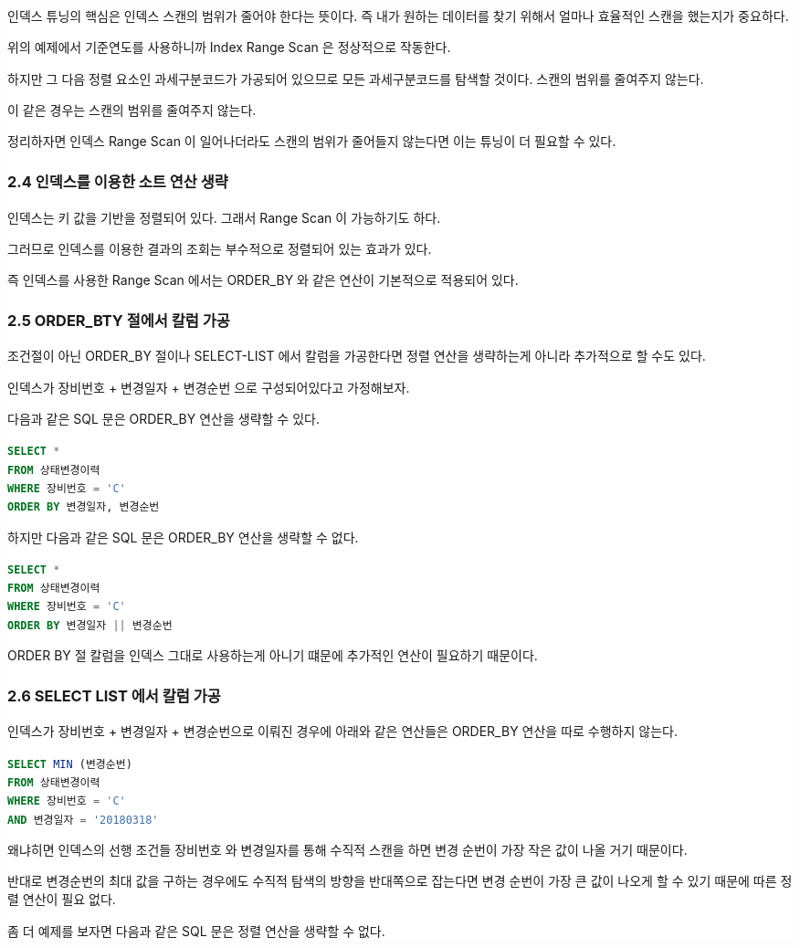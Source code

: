 인덱스 튜닝의 핵심은 인덱스 스캔의 범위가 줄어야 한다는 뜻이다. 즉 내가 원하는 데이터를 찾기 위해서 얼마나 효율적인 스캔을 했는지가 중요하다.

위의 예제에서 기준연도를 사용하니까 Index Range Scan 은 정상적으로 작동한다. 

하지만 그 다음 정렬 요소인 과세구분코드가 가공되어 있으므로 모든 과세구분코드를 탐색할 것이다. 스캔의 범위를 줄여주지 않는다. 

이 같은 경우는 스캔의 범위를 줄여주지 않는다. 

정리하자면 인덱스 Range Scan 이 일어나더라도 스캔의 범위가 줄어들지 않는다면 이는 튜닝이 더 필요할 수 있다.

### 2.4 인덱스를 이용한 소트 연산 생략

인덱스는 키 값을 기반을 정렬되어 있다. 그래서 Range Scan 이 가능하기도 하다. 

그러므로 인덱스를 이용한 결과의 조회는 부수적으로 정렬되어 있는 효과가 있다. 

즉 인덱스를 사용한 Range Scan 에서는 ORDER_BY 와 같은 연산이 기본적으로 적용되어 있다. 

### 2.5 ORDER_BTY 절에서 칼럼 가공 

조건절이 아닌 ORDER_BY 절이나 SELECT-LIST 에서 칼럼을 가공한다면 정렬 연산을 생략하는게 아니라 추가적으로 할 수도 있다. 

인덱스가 장비번호 + 변경일자 + 변경순번 으로 구성되어있다고 가정해보자. 

다음과 같은 SQL 문은 ORDER_BY 연산을 생략할 수 있다. 

```sql
SELECT * 
FROM 상태변경이력
WHERE 장비번호 = 'C'
ORDER BY 변경일자, 변경순번
``` 

하지만 다음과 같은 SQL 문은 ORDER_BY 연산을 생략할 수 없다.

```sql
SELECT * 
FROM 상태변경이력
WHERE 장비번호 = 'C'
ORDER BY 변경일자 || 변경순번
``` 

ORDER BY 절 칼럼을 인덱스 그대로 사용하는게 아니기 떄문에 추가적인 연산이 필요하기 때문이다. 

### 2.6 SELECT LIST 에서 칼럼 가공

인덱스가 장비번호 + 변경일자 + 변경순번으로 이뤄진 경우에 아래와 같은 연산들은 ORDER_BY 연산을 따로 수행하지 않는다. 

```sql
SELECT MIN (변경순번)
FROM 상태변경이력
WHERE 장비번호 = 'C'
AND 변경일자 = '20180318'
```

왜냐히면 인덱스의 선행 조건들 장비번호 와 변경일자를 통해 수직적 스캔을 하면 변경 순번이 가장 작은 값이 나올 거기 때문이다. 

반대로 변경순번의 최대 값을 구하는 경우에도 수직적 탐색의 방향을 반대쪽으로 잡는다면 변경 순번이 가장 큰 값이 나오게 할 수 있기 때문에 따른 정렬 연산이 필요 없다. 

좀 더 예제를 보자면 다음과 같은 SQL 문은 정렬 연산을 생략할 수 없다. 
